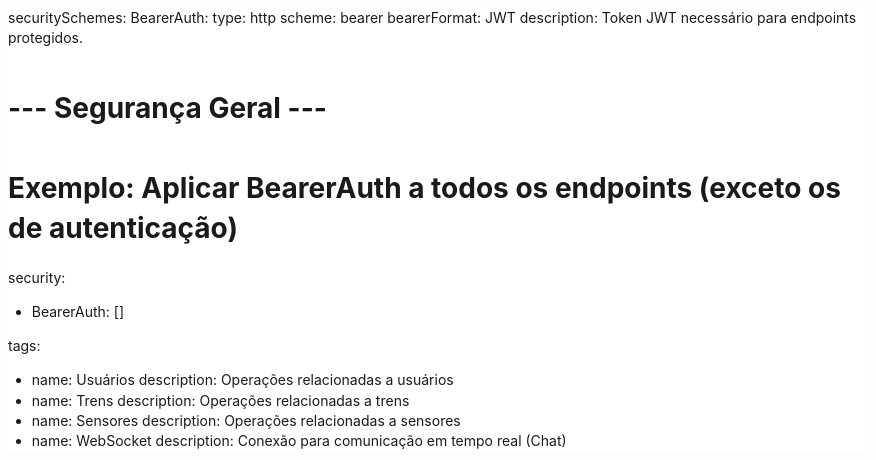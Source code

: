  securitySchemes:
    BearerAuth:
      type: http
      scheme: bearer
      bearerFormat: JWT
      description: Token JWT necessário para endpoints protegidos.

# --- Segurança Geral ---
# Exemplo: Aplicar BearerAuth a todos os endpoints (exceto os de autenticação)
security:
  - BearerAuth: []

tags:
  - name: Usuários
    description: Operações relacionadas a usuários
  - name: Trens
    description: Operações relacionadas a trens
  - name: Sensores
    description: Operações relacionadas a sensores
  - name: WebSocket
    description: Conexão para comunicação em tempo real (Chat)